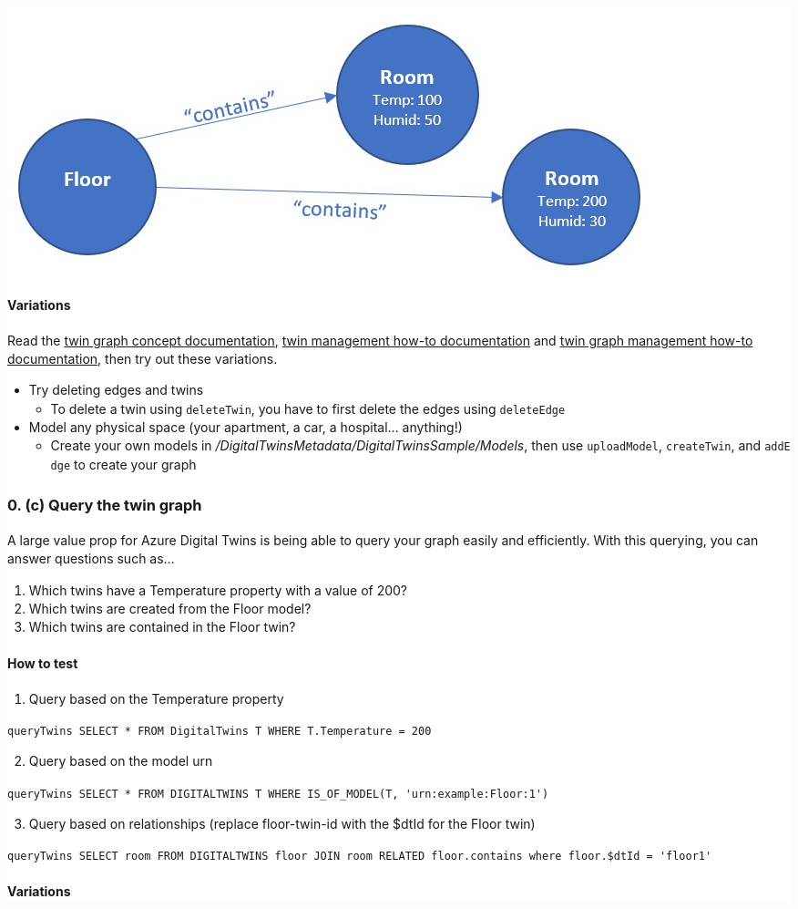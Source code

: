 ![A graph with a "Floor" node connected to two different "Room" nodes via "contains" relationships](./media/tutorial-1-instantiate/sample-graph.jpg)

#### Variations

Read the [twin graph concept documentation](https://github.com/Azure/azure-digital-twins/blob/private-preview/Documentation/concepts-twins-graph.md), [twin management how-to documentation](https://github.com/Azure/azure-digital-twins/blob/private-preview/Documentation/how-to-manage-twin.md) and [twin graph management how-to documentation](https://github.com/Azure/azure-digital-twins/blob/private-preview/Documentation/how-to-manage-graph.md), then try out these variations.

- Try deleting edges and twins 
   - To delete a twin using `deleteTwin`, you have to first delete the edges using `deleteEdge`
- Model any physical space (your apartment, a car, a hospital… anything!) 
   - Create your own models in */DigitalTwinsMetadata/DigitalTwinsSample/Models*, then use `uploadModel`, `createTwin`, and `addEdge` to create your graph

### 0. (c)  Query the twin graph

A large value prop for Azure Digital Twins is being able to query your graph easily and efficiently. With this querying, you can answer questions such as…
1. Which twins have a Temperature property with a value of 200?
2. Which twins are created from the Floor model?
3. Which twins are contained in the Floor twin?

#### How to test

1. Query based on the Temperature property

`queryTwins SELECT * FROM DigitalTwins T WHERE T.Temperature = 200 `

2. Query based on the model urn

`queryTwins SELECT * FROM DIGITALTWINS T WHERE IS_OF_MODEL(T, 'urn:example:Floor:1')`

3. Query based on relationships (replace floor-twin-id with the $dtId for the Floor twin)

`queryTwins SELECT room FROM DIGITALTWINS floor JOIN room RELATED floor.contains where floor.$dtId = 'floor1'`

#### Variations
